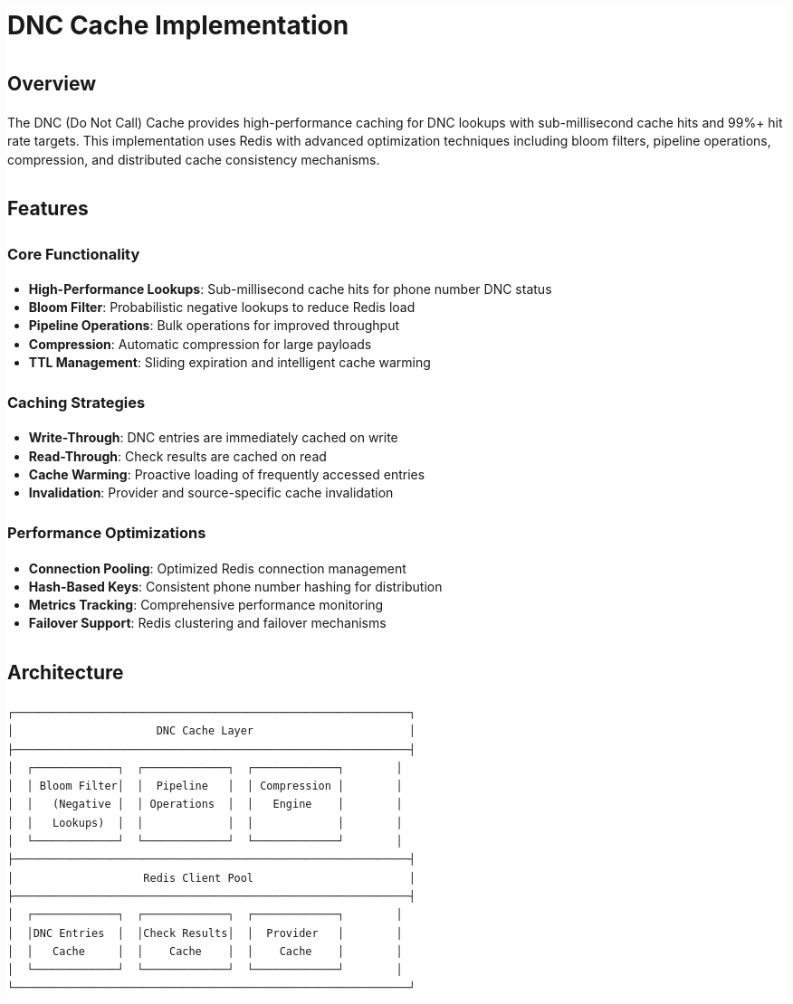# DNC Cache Implementation

## Overview

The DNC (Do Not Call) Cache provides high-performance caching for DNC lookups with sub-millisecond cache hits and 99%+ hit rate targets. This implementation uses Redis with advanced optimization techniques including bloom filters, pipeline operations, compression, and distributed cache consistency mechanisms.

## Features

### Core Functionality
- **High-Performance Lookups**: Sub-millisecond cache hits for phone number DNC status
- **Bloom Filter**: Probabilistic negative lookups to reduce Redis load
- **Pipeline Operations**: Bulk operations for improved throughput
- **Compression**: Automatic compression for large payloads
- **TTL Management**: Sliding expiration and intelligent cache warming

### Caching Strategies
- **Write-Through**: DNC entries are immediately cached on write
- **Read-Through**: Check results are cached on read
- **Cache Warming**: Proactive loading of frequently accessed entries
- **Invalidation**: Provider and source-specific cache invalidation

### Performance Optimizations
- **Connection Pooling**: Optimized Redis connection management
- **Hash-Based Keys**: Consistent phone number hashing for distribution
- **Metrics Tracking**: Comprehensive performance monitoring
- **Failover Support**: Redis clustering and failover mechanisms

## Architecture

```
┌─────────────────────────────────────────────────────────────┐
│                      DNC Cache Layer                        │
├─────────────────────────────────────────────────────────────┤
│  ┌─────────────┐  ┌─────────────┐  ┌─────────────┐        │
│  │ Bloom Filter│  │  Pipeline   │  │ Compression │        │
│  │   (Negative │  │ Operations  │  │   Engine    │        │
│  │   Lookups)  │  │             │  │             │        │
│  └─────────────┘  └─────────────┘  └─────────────┘        │
├─────────────────────────────────────────────────────────────┤
│                    Redis Client Pool                        │
├─────────────────────────────────────────────────────────────┤
│  ┌─────────────┐  ┌─────────────┐  ┌─────────────┐        │
│  │DNC Entries  │  │Check Results│  │  Provider   │        │
│  │   Cache     │  │    Cache    │  │    Cache    │        │
│  └─────────────┘  └─────────────┘  └─────────────┘        │
└─────────────────────────────────────────────────────────────┘
```

